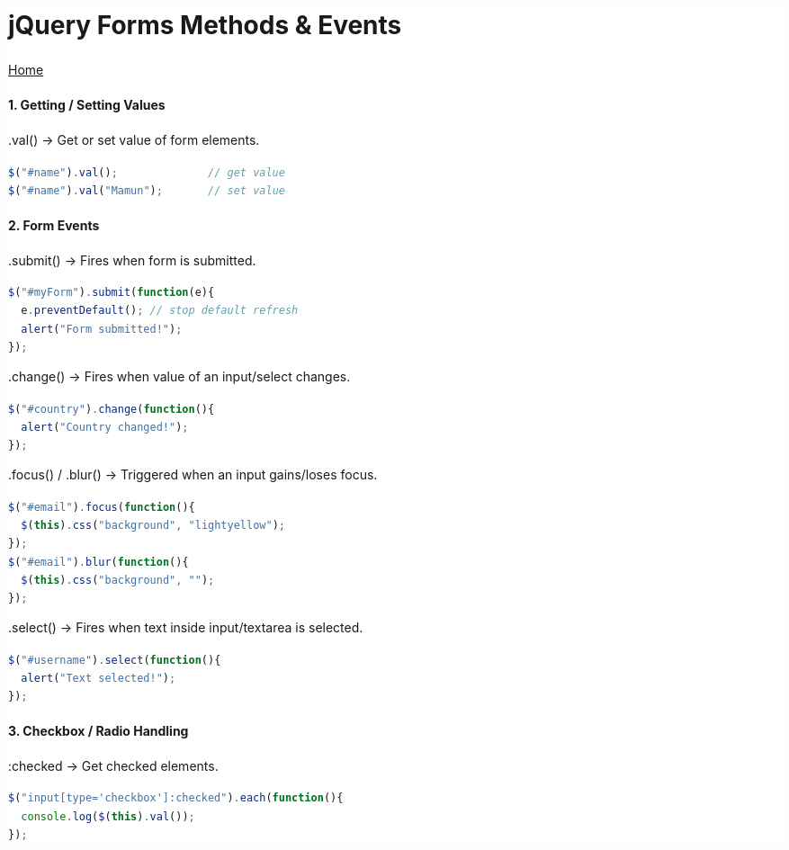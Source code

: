 </h6>




# jQuery Forms Methods & Events
[Home](#table-of-contents)

#### 1. Getting / Setting Values

.val() → Get or set value of form elements.
```js
$("#name").val();              // get value
$("#name").val("Mamun");       // set value
```

#### 2. Form Events

.submit() → Fires when form is submitted.
```js
$("#myForm").submit(function(e){
  e.preventDefault(); // stop default refresh
  alert("Form submitted!");
});
```

.change() → Fires when value of an input/select changes.
```js
$("#country").change(function(){
  alert("Country changed!");
}); 
```

.focus() / .blur() → Triggered when an input gains/loses focus.
```js
$("#email").focus(function(){
  $(this).css("background", "lightyellow");
});
$("#email").blur(function(){
  $(this).css("background", "");
});
```

.select() → Fires when text inside input/textarea is selected.
```js
$("#username").select(function(){
  alert("Text selected!");
});
```
#### 3. Checkbox / Radio Handling
 
:checked → Get checked elements.
```js
$("input[type='checkbox']:checked").each(function(){
  console.log($(this).val());
});
```
